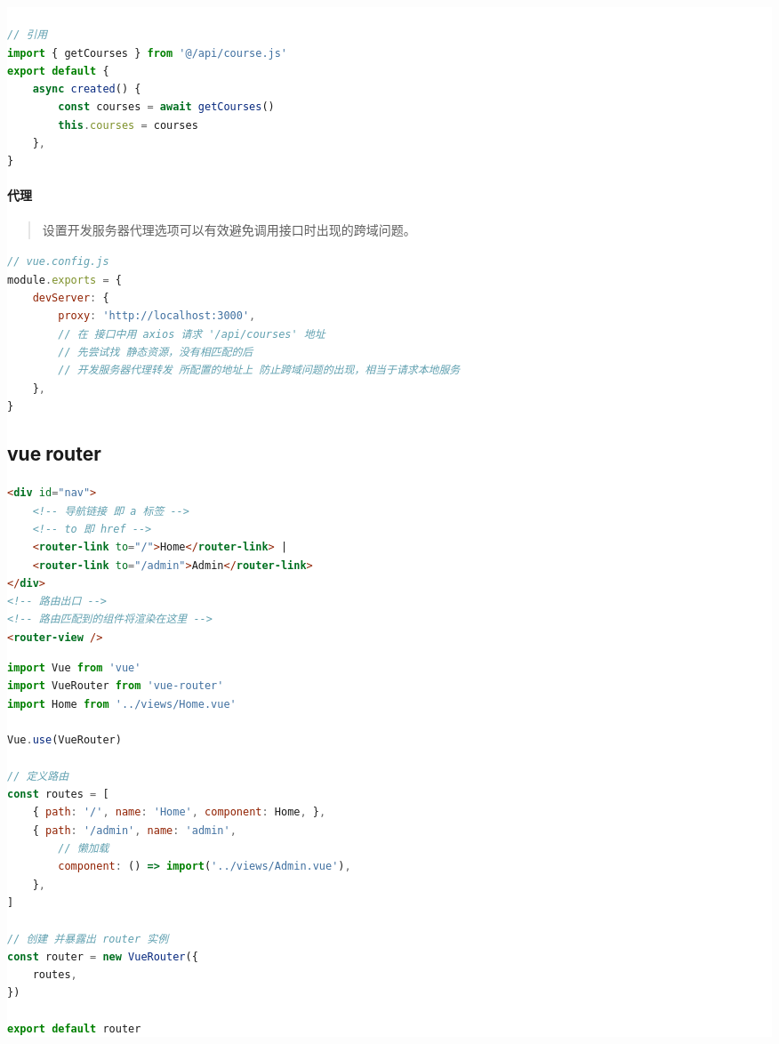 ```javascript

// 引用
import { getCourses } from '@/api/course.js'
export default {
    async created() {
        const courses = await getCourses()
        this.courses = courses
    },
}
```

#### 代理

> 设置开发服务器代理选项可以有效避免调用接口时出现的跨域问题。

```javascript
// vue.config.js
module.exports = {
    devServer: {
        proxy: 'http://localhost:3000', 
        // 在 接口中用 axios 请求 '/api/courses' 地址
        // 先尝试找 静态资源，没有相匹配的后
        // 开发服务器代理转发 所配置的地址上 防止跨域问题的出现，相当于请求本地服务
    },
}
```

## vue router

```html
<div id="nav">
    <!-- 导航链接 即 a 标签 -->
    <!-- to 即 href -->
    <router-link to="/">Home</router-link> |
    <router-link to="/admin">Admin</router-link>
</div>
<!-- 路由出口 -->
<!-- 路由匹配到的组件将渲染在这里 -->
<router-view />
```

```javascript
import Vue from 'vue'
import VueRouter from 'vue-router'
import Home from '../views/Home.vue'

Vue.use(VueRouter)

// 定义路由
const routes = [
    { path: '/', name: 'Home', component: Home, },
    { path: '/admin', name: 'admin',
        // 懒加载
        component: () => import('../views/Admin.vue'),
    },
]

// 创建 并暴露出 router 实例
const router = new VueRouter({
    routes,
})

export default router
```
